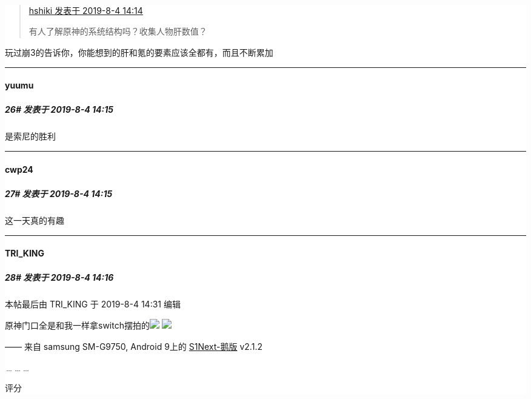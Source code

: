 

<blockquote><a href="httphttps://bbs.saraba1st.com/2b/forum.php?mod=redirect&amp;goto=findpost&amp;pid=44788542&amp;ptid=1851218" target="_blank">hshiki 发表于 2019-8-4 14:14</a>

有人了解原神的系统结构吗？收集人物肝数值？</blockquote>
玩过崩3的告诉你，你能想到的肝和氪的要素应该全都有，而且不断累加







-----

####  yuumu  
##### 26#       发表于 2019-8-4 14:15




是索尼的胜利







-----

####  cwp24  
##### 27#       发表于 2019-8-4 14:15




这一天真的有趣







-----

####  TRI_KING  
##### 28#       发表于 2019-8-4 14:16



 本帖最后由 TRI_KING 于 2019-8-4 14:31 编辑 

原神门口全是和我一样拿switch摆拍的<img src="https://static.saraba1st.com/image/smiley/face2017/066.png" referrerpolicy="no-referrer">
<img src="https://i.loli.net/2019/08/04/3Vw61pa9tuYqgUJ.jpg" referrerpolicy="no-referrer">

—— 来自 samsung SM-G9750, Android 9上的 [S1Next-鹅版](https://github.com/ykrank/S1-Next/releases) v2.1.2



﹍﹍﹍

评分


